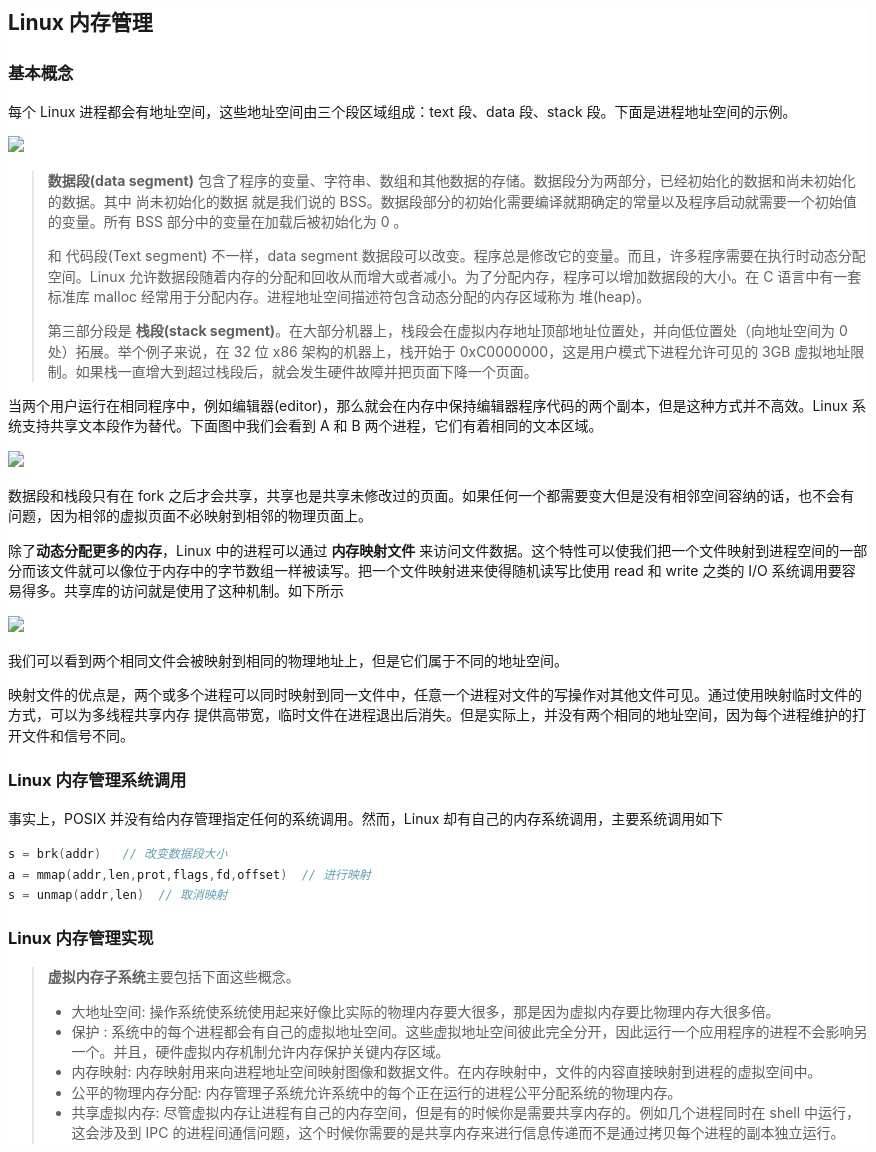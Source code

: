 ## Linux 内存管理

### 基本概念

每个 Linux 进程都会有地址空间，这些地址空间由三个段区域组成：text 段、data 段、stack 段。下面是进程地址空间的示例。

![](https://img-blog.csdnimg.cn/img_convert/5f573ece1ee76bf6a1a6dcd3f3cfc451.png)

> **数据段(data segment)** 包含了程序的变量、字符串、数组和其他数据的存储。数据段分为两部分，已经初始化的数据和尚未初始化的数据。其中 尚未初始化的数据 就是我们说的 BSS。数据段部分的初始化需要编译就期确定的常量以及程序启动就需要一个初始值的变量。所有 BSS 部分中的变量在加载后被初始化为 0 。
>
> 和 代码段(Text segment) 不一样，data segment 数据段可以改变。程序总是修改它的变量。而且，许多程序需要在执行时动态分配空间。Linux 允许数据段随着内存的分配和回收从而增大或者减小。为了分配内存，程序可以增加数据段的大小。在 C 语言中有一套标准库 malloc 经常用于分配内存。进程地址空间描述符包含动态分配的内存区域称为 堆(heap)。
>
> 第三部分段是 **栈段(stack segment)**。在大部分机器上，栈段会在虚拟内存地址顶部地址位置处，并向低位置处（向地址空间为 0 处）拓展。举个例子来说，在 32 位 x86 架构的机器上，栈开始于 0xC0000000，这是用户模式下进程允许可见的 3GB 虚拟地址限制。如果栈一直增大到超过栈段后，就会发生硬件故障并把页面下降一个页面。

当两个用户运行在相同程序中，例如编辑器(editor)，那么就会在内存中保持编辑器程序代码的两个副本，但是这种方式并不高效。Linux 系统支持共享文本段作为替代。下面图中我们会看到 A 和 B 两个进程，它们有着相同的文本区域。

![](https://img-blog.csdnimg.cn/img_convert/7b497dd65f81e9737264977860d00cfe.png)

数据段和栈段只有在 fork 之后才会共享，共享也是共享未修改过的页面。如果任何一个都需要变大但是没有相邻空间容纳的话，也不会有问题，因为相邻的虚拟页面不必映射到相邻的物理页面上。

除了**动态分配更多的内存**，Linux 中的进程可以通过 **内存映射文件** 来访问文件数据。这个特性可以使我们把一个文件映射到进程空间的一部分而该文件就可以像位于内存中的字节数组一样被读写。把一个文件映射进来使得随机读写比使用 read 和 write 之类的 I/O 系统调用要容易得多。共享库的访问就是使用了这种机制。如下所示

![](https://img-blog.csdnimg.cn/img_convert/19d609d72aef8c7258a7a72f5c29ee5d.png)

我们可以看到两个相同文件会被映射到相同的物理地址上，但是它们属于不同的地址空间。

映射文件的优点是，两个或多个进程可以同时映射到同一文件中，任意一个进程对文件的写操作对其他文件可见。通过使用映射临时文件的方式，可以为多线程共享内存 提供高带宽，临时文件在进程退出后消失。但是实际上，并没有两个相同的地址空间，因为每个进程维护的打开文件和信号不同。

### Linux 内存管理系统调用

事实上，POSIX 并没有给内存管理指定任何的系统调用。然而，Linux 却有自己的内存系统调用，主要系统调用如下

```c
s = brk(addr)	// 改变数据段大小
a = mmap(addr,len,prot,flags,fd,offset)	 // 进行映射
s = unmap(addr,len)	 // 取消映射
```

### Linux 内存管理实现

> **虚拟内存子系统**主要包括下面这些概念。
>
> * 大地址空间: 操作系统使系统使用起来好像比实际的物理内存要大很多，那是因为虚拟内存要比物理内存大很多倍。
> * 保护 : 系统中的每个进程都会有自己的虚拟地址空间。这些虚拟地址空间彼此完全分开，因此运行一个应用程序的进程不会影响另一个。并且，硬件虚拟内存机制允许内存保护关键内存区域。
> * 内存映射: 内存映射用来向进程地址空间映射图像和数据文件。在内存映射中，文件的内容直接映射到进程的虚拟空间中。
> * 公平的物理内存分配: 内存管理子系统允许系统中的每个正在运行的进程公平分配系统的物理内存。
> * 共享虚拟内存: 尽管虚拟内存让进程有自己的内存空间，但是有的时候你是需要共享内存的。例如几个进程同时在 shell 中运行，这会涉及到 IPC 的进程间通信问题，这个时候你需要的是共享内存来进行信息传递而不是通过拷贝每个进程的副本独立运行。
